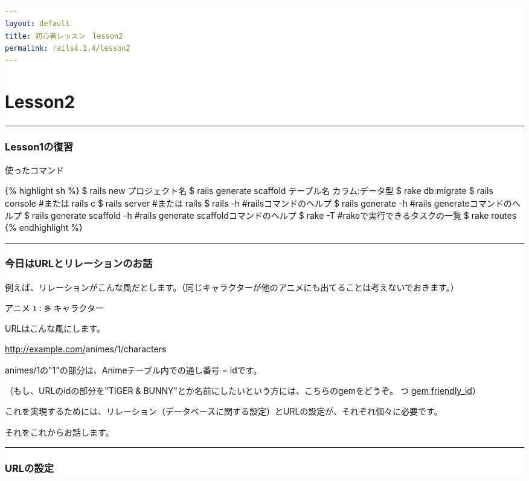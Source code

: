 ```yaml
---
layout: default
title: 初心者レッスン　lesson2
permalink: rails4.1.4/lesson2
---
```


# Lesson2

---

### <span class="icon-leaf"></span> Lesson1の復習

使ったコマンド

{% highlight sh %}
$ rails new プロジェクト名
$ rails generate scaffold テーブル名 カラム:データ型
$ rake db:migrate
$ rails console #または rails c
$ rails server #または rails 
$ rails -h                      #railsコマンドのヘルプ
$ rails generate -h             #rails generateコマンドのヘルプ
$ rails generate scaffold -h    #rails generate scaffoldコマンドのヘルプ
$ rake -T                       #rakeで実行できるタスクの一覧
$ rake routes
{% endhighlight %}

---

### <span class="icon-leaf"></span> 今日はURLとリレーションのお話

例えば、リレーションがこんな風だとします。（同じキャラクターが他のアニメにも出てることは考えないでおきます。）

アニメ `1` : `多` キャラクター

URLはこんな風にします。

http://example.com/<span class="text-error">animes/1</span><span class="text-info">/characters</span>

animes/1の"1"の部分は、Animeテーブル内での通し番号 = idです。

（もし、URLのidの部分を"TIGER & BUNNY"とか名前にしたいという方には、こちらのgemをどうぞ。 つ [gem friendly_id](https://github.com/norman/friendly_id)）

これを実現するためには、<span class="text-error">リレーション（データベースに関する設定）とURLの設定が、それぞれ個々に必要です。</span>

それをこれからお話します。

---

### <span class="icon-leaf"></span > URLの設定
